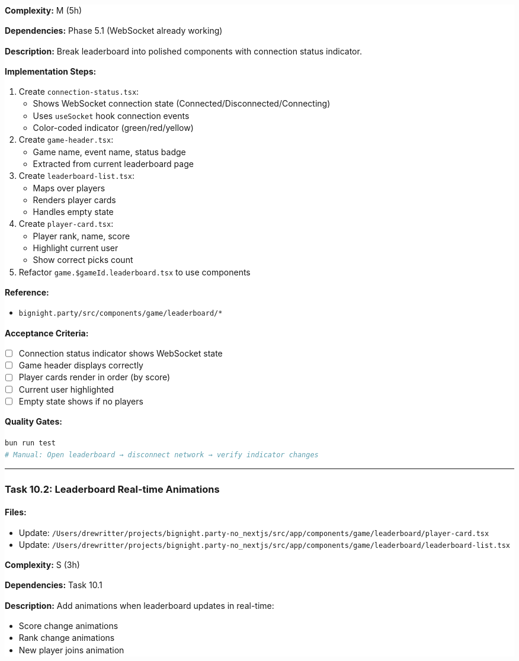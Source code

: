 **Complexity:** M (5h)

**Dependencies:** Phase 5.1 (WebSocket already working)

**Description:**
Break leaderboard into polished components with connection status indicator.

**Implementation Steps:**
1. Create `connection-status.tsx`:
   - Shows WebSocket connection state (Connected/Disconnected/Connecting)
   - Uses `useSocket` hook connection events
   - Color-coded indicator (green/red/yellow)
2. Create `game-header.tsx`:
   - Game name, event name, status badge
   - Extracted from current leaderboard page
3. Create `leaderboard-list.tsx`:
   - Maps over players
   - Renders player cards
   - Handles empty state
4. Create `player-card.tsx`:
   - Player rank, name, score
   - Highlight current user
   - Show correct picks count
5. Refactor `game.$gameId.leaderboard.tsx` to use components

**Reference:**
- `bignight.party/src/components/game/leaderboard/*`

**Acceptance Criteria:**
- [ ] Connection status indicator shows WebSocket state
- [ ] Game header displays correctly
- [ ] Player cards render in order (by score)
- [ ] Current user highlighted
- [ ] Empty state shows if no players

**Quality Gates:**
```bash
bun run test
# Manual: Open leaderboard → disconnect network → verify indicator changes
```

---

### Task 10.2: Leaderboard Real-time Animations

**Files:**
- Update: `/Users/drewritter/projects/bignight.party-no_nextjs/src/app/components/game/leaderboard/player-card.tsx`
- Update: `/Users/drewritter/projects/bignight.party-no_nextjs/src/app/components/game/leaderboard/leaderboard-list.tsx`

**Complexity:** S (3h)

**Dependencies:** Task 10.1

**Description:**
Add animations when leaderboard updates in real-time:
- Score change animations
- Rank change animations
- New player joins animation
